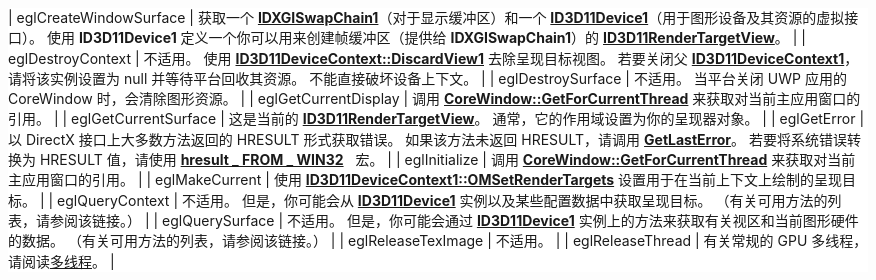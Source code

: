 | eglCreateWindowSurface           | 获取一个 [**IDXGISwapChain1**](/windows/desktop/api/dxgi1_2/nn-dxgi1_2-idxgiswapchain1)（对于显示缓冲区）和一个 [**ID3D11Device1**](/windows/desktop/api/d3d11_1/nn-d3d11_1-id3d11device1)（用于图形设备及其资源的虚拟接口）。 使用 **ID3D11Device1** 定义一个你可以用来创建帧缓冲区（提供给 **IDXGISwapChain1**）的 [**ID3D11RenderTargetView**](/windows/desktop/api/d3d11/nn-d3d11-id3d11rendertargetview)。                                                                                         |
| eglDestroyContext                | 不适用。 使用 [**ID3D11DeviceContext::DiscardView1**](/windows/desktop/api/d3d11_1/nf-d3d11_1-id3d11devicecontext1-discardview1) 去除呈现目标视图。 若要关闭父 [**ID3D11DeviceContext1**](/windows/desktop/api/d3d11_1/nn-d3d11_1-id3d11devicecontext1)，请将该实例设置为 null 并等待平台回收其资源。 不能直接破坏设备上下文。                                                                                                                                                |
| eglDestroySurface                | 不适用。 当平台关闭 UWP 应用的 CoreWindow 时，会清除图形资源。                                                                                                                                                                                                                                                                                                                                                                                                 |
| eglGetCurrentDisplay             | 调用 [**CoreWindow::GetForCurrentThread**](/uwp/api/windows.ui.core.corewindow.getforcurrentthread) 来获取对当前主应用窗口的引用。                                                                                                                                                                                                                                                                                                                                                         |
| eglGetCurrentSurface             | 这是当前的 [**ID3D11RenderTargetView**](/windows/desktop/api/d3d11/nn-d3d11-id3d11rendertargetview)。 通常，它的作用域设置为你的呈现器对象。                                                                                                                                                                                                                                                                                                                                                         |
| eglGetError                      | 以 DirectX 接口上大多数方法返回的 HRESULT 形式获取错误。 如果该方法未返回 HRESULT，请调用 [**GetLastError**](/windows/desktop/api/errhandlingapi/nf-errhandlingapi-getlasterror)。 若要将系统错误转换为 HRESULT 值，请使用 [**hresult \_ FROM \_ WIN32**](/windows/desktop/api/winerror/nf-winerror-hresult_from_win32)   宏。                                                                                                                                                                                                  |
| eglInitialize                    | 调用 [**CoreWindow::GetForCurrentThread**](/uwp/api/windows.ui.core.corewindow.getforcurrentthread) 来获取对当前主应用窗口的引用。                                                                                                                                                                                                                                                                                                                                                         |
| eglMakeCurrent                   | 使用 [**ID3D11DeviceContext1::OMSetRenderTargets**](/windows/desktop/api/d3d11/nf-d3d11-id3d11devicecontext-omsetrendertargets) 设置用于在当前上下文上绘制的呈现目标。                                                                                                                                                                                                                                                                                                                                  |
| eglQueryContext                  | 不适用。 但是，你可能会从 [**ID3D11Device1**](/windows/desktop/api/d3d11_1/nn-d3d11_1-id3d11device1) 实例以及某些配置数据中获取呈现目标。 （有关可用方法的列表，请参阅该链接。）                                                                                                                                                                                                                                                                                           |
| eglQuerySurface                  | 不适用。 但是，你可能会通过 [**ID3D11Device1**](/windows/desktop/api/d3d11_1/nn-d3d11_1-id3d11device1) 实例上的方法来获取有关视区和当前图形硬件的数据。 （有关可用方法的列表，请参阅该链接。）                                                                                                                                                                                                                                                                               |
| eglReleaseTexImage               | 不适用。                                                                                                                                                                                                                                                                                                                                                                                                                                                                                            |
| eglReleaseThread                 | 有关常规的 GPU 多线程，请阅读[多线程](/windows/desktop/direct3d11/overviews-direct3d-11-render-multi-thread-intro)。                                                                                                                                                                                                                                                                                                                                                                              |